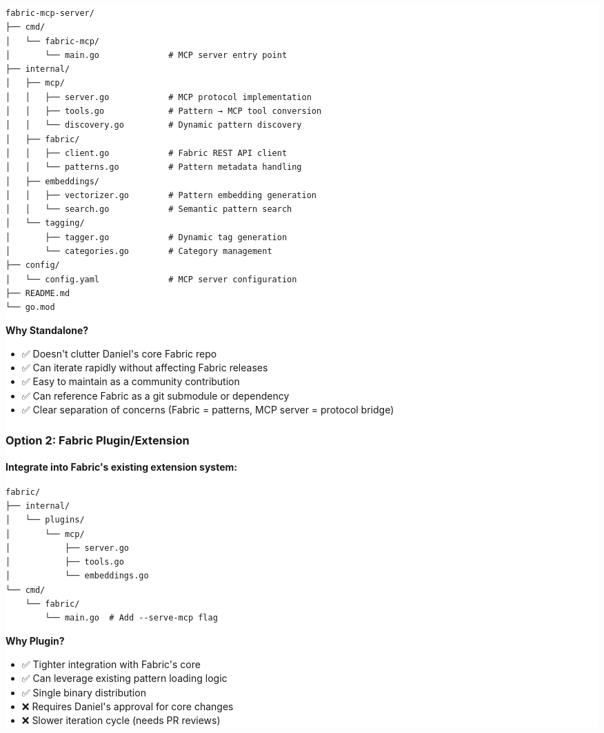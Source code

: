 ```
fabric-mcp-server/
├── cmd/
│   └── fabric-mcp/
│       └── main.go              # MCP server entry point
├── internal/
│   ├── mcp/
│   │   ├── server.go            # MCP protocol implementation
│   │   ├── tools.go             # Pattern → MCP tool conversion
│   │   └── discovery.go         # Dynamic pattern discovery
│   ├── fabric/
│   │   ├── client.go            # Fabric REST API client
│   │   └── patterns.go          # Pattern metadata handling
│   ├── embeddings/
│   │   ├── vectorizer.go        # Pattern embedding generation
│   │   └── search.go            # Semantic pattern search
│   └── tagging/
│       ├── tagger.go            # Dynamic tag generation
│       └── categories.go        # Category management
├── config/
│   └── config.yaml              # MCP server configuration
├── README.md
└── go.mod
```

**Why Standalone?**
- ✅ Doesn't clutter Daniel's core Fabric repo
- ✅ Can iterate rapidly without affecting Fabric releases
- ✅ Easy to maintain as a community contribution
- ✅ Can reference Fabric as a git submodule or dependency
- ✅ Clear separation of concerns (Fabric = patterns, MCP server = protocol bridge)

### Option 2: Fabric Plugin/Extension

**Integrate into Fabric's existing extension system:**

```
fabric/
├── internal/
│   └── plugins/
│       └── mcp/
│           ├── server.go
│           ├── tools.go
│           └── embeddings.go
└── cmd/
    └── fabric/
        └── main.go  # Add --serve-mcp flag
```

**Why Plugin?**
- ✅ Tighter integration with Fabric's core
- ✅ Can leverage existing pattern loading logic
- ✅ Single binary distribution
- ❌ Requires Daniel's approval for core changes
- ❌ Slower iteration cycle (needs PR reviews)
